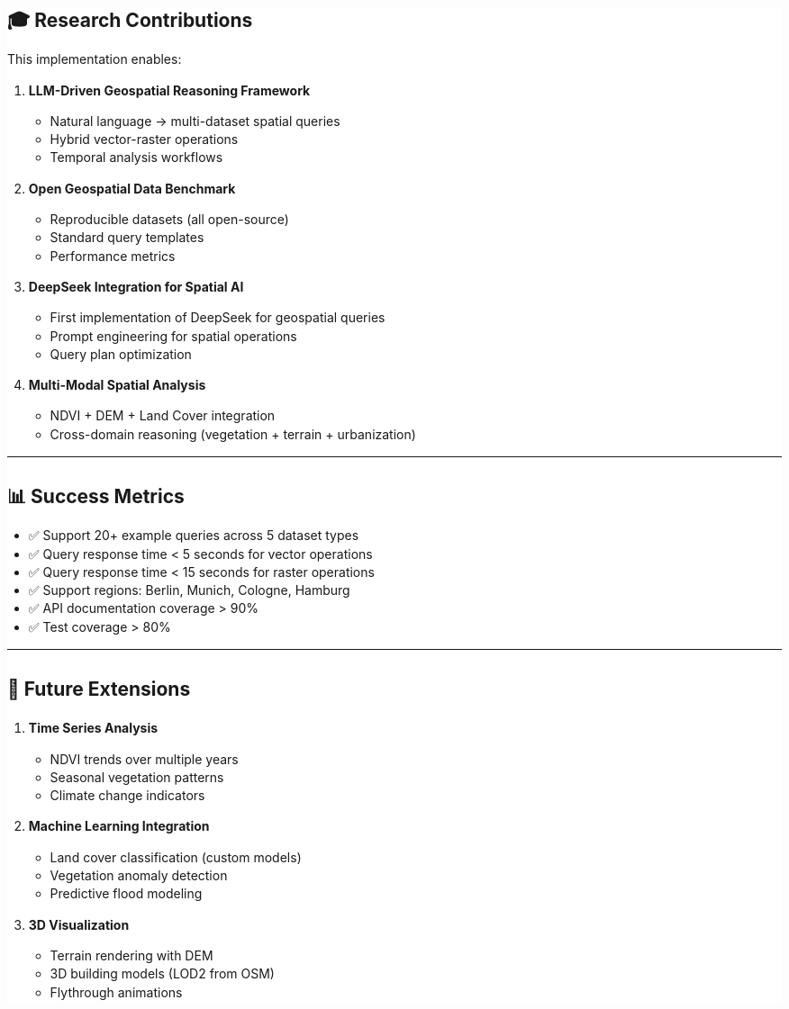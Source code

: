 
## 🎓 Research Contributions

This implementation enables:

1. **LLM-Driven Geospatial Reasoning Framework**
   - Natural language → multi-dataset spatial queries
   - Hybrid vector-raster operations
   - Temporal analysis workflows

2. **Open Geospatial Data Benchmark**
   - Reproducible datasets (all open-source)
   - Standard query templates
   - Performance metrics

3. **DeepSeek Integration for Spatial AI**
   - First implementation of DeepSeek for geospatial queries
   - Prompt engineering for spatial operations
   - Query plan optimization

4. **Multi-Modal Spatial Analysis**
   - NDVI + DEM + Land Cover integration
   - Cross-domain reasoning (vegetation + terrain + urbanization)

---

## 📊 Success Metrics

- ✅ Support 20+ example queries across 5 dataset types
- ✅ Query response time < 5 seconds for vector operations
- ✅ Query response time < 15 seconds for raster operations
- ✅ Support regions: Berlin, Munich, Cologne, Hamburg
- ✅ API documentation coverage > 90%
- ✅ Test coverage > 80%

---

## 🚀 Future Extensions

1. **Time Series Analysis**
   - NDVI trends over multiple years
   - Seasonal vegetation patterns
   - Climate change indicators

2. **Machine Learning Integration**
   - Land cover classification (custom models)
   - Vegetation anomaly detection
   - Predictive flood modeling

3. **3D Visualization**
   - Terrain rendering with DEM
   - 3D building models (LOD2 from OSM)
   - Flythrough animations
